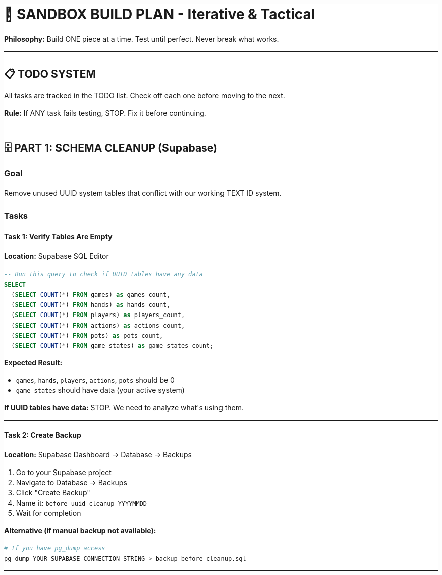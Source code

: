 # 🎯 SANDBOX BUILD PLAN - Iterative & Tactical

**Philosophy:** Build ONE piece at a time. Test until perfect. Never break what works.

---

## 📋 TODO SYSTEM

All tasks are tracked in the TODO list. Check off each one before moving to the next.

**Rule:** If ANY task fails testing, STOP. Fix it before continuing.

---

## 🗄️ PART 1: SCHEMA CLEANUP (Supabase)

### Goal
Remove unused UUID system tables that conflict with our working TEXT ID system.

### Tasks

#### Task 1: Verify Tables Are Empty
**Location:** Supabase SQL Editor

```sql
-- Run this query to check if UUID tables have any data
SELECT 
  (SELECT COUNT(*) FROM games) as games_count,
  (SELECT COUNT(*) FROM hands) as hands_count,
  (SELECT COUNT(*) FROM players) as players_count,
  (SELECT COUNT(*) FROM actions) as actions_count,
  (SELECT COUNT(*) FROM pots) as pots_count,
  (SELECT COUNT(*) FROM game_states) as game_states_count;
```

**Expected Result:** 
- `games`, `hands`, `players`, `actions`, `pots` should be 0
- `game_states` should have data (your active system)

**If UUID tables have data:** STOP. We need to analyze what's using them.

---

#### Task 2: Create Backup
**Location:** Supabase Dashboard → Database → Backups

1. Go to your Supabase project
2. Navigate to Database → Backups
3. Click "Create Backup"
4. Name it: `before_uuid_cleanup_YYYYMMDD`
5. Wait for completion

**Alternative (if manual backup not available):**
```bash
# If you have pg_dump access
pg_dump YOUR_SUPABASE_CONNECTION_STRING > backup_before_cleanup.sql
```

---